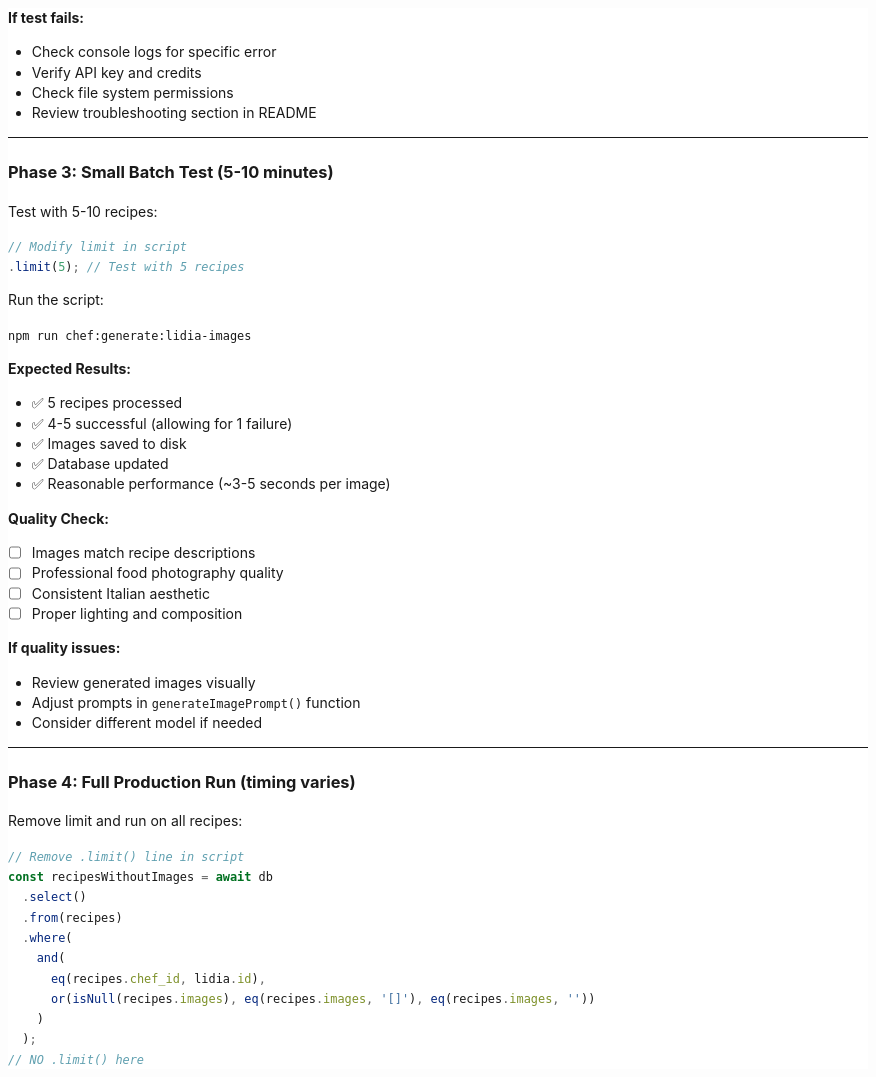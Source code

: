 ```bash
```

**If test fails:**
- Check console logs for specific error
- Verify API key and credits
- Check file system permissions
- Review troubleshooting section in README

---

### Phase 3: Small Batch Test (5-10 minutes)

Test with 5-10 recipes:

```typescript
// Modify limit in script
.limit(5); // Test with 5 recipes
```

Run the script:
```bash
npm run chef:generate:lidia-images
```

**Expected Results:**
- ✅ 5 recipes processed
- ✅ 4-5 successful (allowing for 1 failure)
- ✅ Images saved to disk
- ✅ Database updated
- ✅ Reasonable performance (~3-5 seconds per image)

**Quality Check:**
- [ ] Images match recipe descriptions
- [ ] Professional food photography quality
- [ ] Consistent Italian aesthetic
- [ ] Proper lighting and composition

**If quality issues:**
- Review generated images visually
- Adjust prompts in `generateImagePrompt()` function
- Consider different model if needed

---

### Phase 4: Full Production Run (timing varies)

Remove limit and run on all recipes:

```typescript
// Remove .limit() line in script
const recipesWithoutImages = await db
  .select()
  .from(recipes)
  .where(
    and(
      eq(recipes.chef_id, lidia.id),
      or(isNull(recipes.images), eq(recipes.images, '[]'), eq(recipes.images, ''))
    )
  );
// NO .limit() here
```
